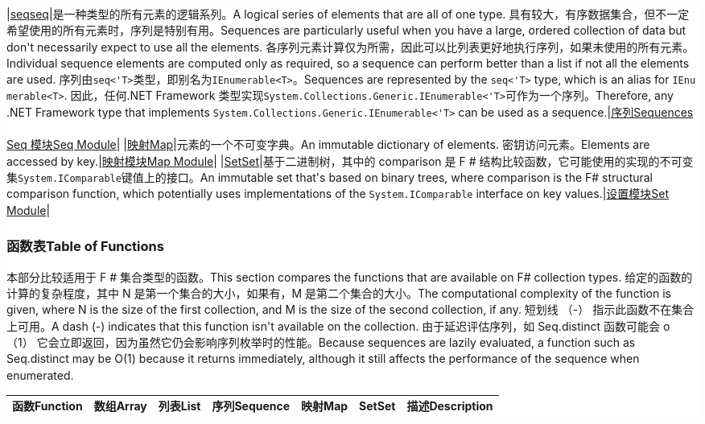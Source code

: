 |[<span data-ttu-id="7e83c-126">seq</span><span class="sxs-lookup"><span data-stu-id="7e83c-126">seq</span></span>](https://msdn.microsoft.com/library/2f0c87c6-8a0d-4d33-92a6-10d1d037ce75)|<span data-ttu-id="7e83c-127">是一种类型的所有元素的逻辑系列。</span><span class="sxs-lookup"><span data-stu-id="7e83c-127">A logical series of elements that are all of one type.</span></span> <span data-ttu-id="7e83c-128">具有较大，有序数据集合，但不一定希望使用的所有元素时，序列是特别有用。</span><span class="sxs-lookup"><span data-stu-id="7e83c-128">Sequences are particularly useful when you have a large, ordered collection of data but don't necessarily expect to use all the elements.</span></span> <span data-ttu-id="7e83c-129">各序列元素计算仅为所需，因此可以比列表更好地执行序列，如果未使用的所有元素。</span><span class="sxs-lookup"><span data-stu-id="7e83c-129">Individual sequence elements are computed only as required, so a sequence can perform better than a list if not all the elements are used.</span></span> <span data-ttu-id="7e83c-130">序列由`seq<'T>`类型，即别名为`IEnumerable<T>`。</span><span class="sxs-lookup"><span data-stu-id="7e83c-130">Sequences are represented by the `seq<'T>` type, which is an alias for `IEnumerable<T>`.</span></span> <span data-ttu-id="7e83c-131">因此，任何.NET Framework 类型实现`System.Collections.Generic.IEnumerable<'T>`可作为一个序列。</span><span class="sxs-lookup"><span data-stu-id="7e83c-131">Therefore, any .NET Framework type that implements `System.Collections.Generic.IEnumerable<'T>` can be used as a sequence.</span></span>|[<span data-ttu-id="7e83c-132">序列</span><span class="sxs-lookup"><span data-stu-id="7e83c-132">Sequences</span></span>](sequences.md)<br /><br />[<span data-ttu-id="7e83c-133">Seq 模块</span><span class="sxs-lookup"><span data-stu-id="7e83c-133">Seq Module</span></span>](https://msdn.microsoft.com/library/54e8f059-ca52-4632-9ae9-49685ee9b684)|
|[<span data-ttu-id="7e83c-134">映射</span><span class="sxs-lookup"><span data-stu-id="7e83c-134">Map</span></span>](https://msdn.microsoft.com/library/975316ea-55e3-4987-9994-90897ad45664)|<span data-ttu-id="7e83c-135">元素的一个不可变字典。</span><span class="sxs-lookup"><span data-stu-id="7e83c-135">An immutable dictionary of elements.</span></span> <span data-ttu-id="7e83c-136">密钥访问元素。</span><span class="sxs-lookup"><span data-stu-id="7e83c-136">Elements are accessed by key.</span></span>|[<span data-ttu-id="7e83c-137">映射模块</span><span class="sxs-lookup"><span data-stu-id="7e83c-137">Map Module</span></span>](https://msdn.microsoft.com/library/bfe61ead-f16c-416f-af98-56dbcbe23e4f)|
|[<span data-ttu-id="7e83c-138">Set</span><span class="sxs-lookup"><span data-stu-id="7e83c-138">Set</span></span>](https://msdn.microsoft.com/library/50cebdce-0cd7-4c5c-8ebc-f3a9e90b38d8)|<span data-ttu-id="7e83c-139">基于二进制树，其中的 comparison 是 F # 结构比较函数，它可能使用的实现的不可变集`System.IComparable`键值上的接口。</span><span class="sxs-lookup"><span data-stu-id="7e83c-139">An immutable set that's based on binary trees, where comparison is the F# structural comparison function, which potentially uses implementations of the `System.IComparable` interface on key values.</span></span>|[<span data-ttu-id="7e83c-140">设置模块</span><span class="sxs-lookup"><span data-stu-id="7e83c-140">Set Module</span></span>](https://msdn.microsoft.com/library/61efa732-d55d-4c32-993f-628e2f98e6a0)|

### <a name="table-of-functions"></a><span data-ttu-id="7e83c-141">函数表</span><span class="sxs-lookup"><span data-stu-id="7e83c-141">Table of Functions</span></span>

<span data-ttu-id="7e83c-142">本部分比较适用于 F # 集合类型的函数。</span><span class="sxs-lookup"><span data-stu-id="7e83c-142">This section compares the functions that are available on F# collection types.</span></span> <span data-ttu-id="7e83c-143">给定的函数的计算的复杂程度，其中 N 是第一个集合的大小，如果有，M 是第二个集合的大小。</span><span class="sxs-lookup"><span data-stu-id="7e83c-143">The computational complexity of the function is given, where N is the size of the first collection, and M is the size of the second collection, if any.</span></span> <span data-ttu-id="7e83c-144">短划线 （-） 指示此函数不在集合上可用。</span><span class="sxs-lookup"><span data-stu-id="7e83c-144">A dash (-) indicates that this function isn't available on the collection.</span></span> <span data-ttu-id="7e83c-145">由于延迟评估序列，如 Seq.distinct 函数可能会 o （1） 它会立即返回，因为虽然它仍会影响序列枚举时的性能。</span><span class="sxs-lookup"><span data-stu-id="7e83c-145">Because sequences are lazily evaluated, a function such as Seq.distinct may be O(1) because it returns immediately, although it still affects the performance of the sequence when enumerated.</span></span>

|<span data-ttu-id="7e83c-146">函数</span><span class="sxs-lookup"><span data-stu-id="7e83c-146">Function</span></span>|<span data-ttu-id="7e83c-147">数组</span><span class="sxs-lookup"><span data-stu-id="7e83c-147">Array</span></span>|<span data-ttu-id="7e83c-148">列表</span><span class="sxs-lookup"><span data-stu-id="7e83c-148">List</span></span>|<span data-ttu-id="7e83c-149">序列</span><span class="sxs-lookup"><span data-stu-id="7e83c-149">Sequence</span></span>|<span data-ttu-id="7e83c-150">映射</span><span class="sxs-lookup"><span data-stu-id="7e83c-150">Map</span></span>|<span data-ttu-id="7e83c-151">Set</span><span class="sxs-lookup"><span data-stu-id="7e83c-151">Set</span></span>|<span data-ttu-id="7e83c-152">描述</span><span class="sxs-lookup"><span data-stu-id="7e83c-152">Description</span></span>|
|--------|-----|----|--------|---|---|-----------|